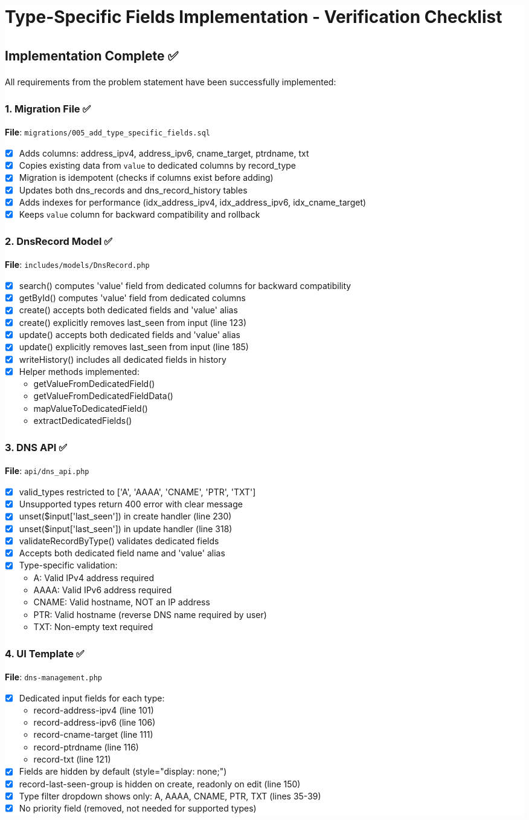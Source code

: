 # Type-Specific Fields Implementation - Verification Checklist

## Implementation Complete ✅

All requirements from the problem statement have been successfully implemented:

### 1. Migration File ✅
**File**: `migrations/005_add_type_specific_fields.sql`
- [x] Adds columns: address_ipv4, address_ipv6, cname_target, ptrdname, txt
- [x] Copies existing data from `value` to dedicated columns by record_type
- [x] Migration is idempotent (checks if columns exist before adding)
- [x] Updates both dns_records and dns_record_history tables
- [x] Adds indexes for performance (idx_address_ipv4, idx_address_ipv6, idx_cname_target)
- [x] Keeps `value` column for backward compatibility and rollback

### 2. DnsRecord Model ✅
**File**: `includes/models/DnsRecord.php`
- [x] search() computes 'value' field from dedicated columns for backward compatibility
- [x] getById() computes 'value' field from dedicated columns
- [x] create() accepts both dedicated fields and 'value' alias
- [x] create() explicitly removes last_seen from input (line 123)
- [x] update() accepts both dedicated fields and 'value' alias
- [x] update() explicitly removes last_seen from input (line 185)
- [x] writeHistory() includes all dedicated fields in history
- [x] Helper methods implemented:
  - getValueFromDedicatedField()
  - getValueFromDedicatedFieldData()
  - mapValueToDedicatedField()
  - extractDedicatedFields()

### 3. DNS API ✅
**File**: `api/dns_api.php`
- [x] valid_types restricted to ['A', 'AAAA', 'CNAME', 'PTR', 'TXT']
- [x] Unsupported types return 400 error with clear message
- [x] unset($input['last_seen']) in create handler (line 230)
- [x] unset($input['last_seen']) in update handler (line 318)
- [x] validateRecordByType() validates dedicated fields
- [x] Accepts both dedicated field name and 'value' alias
- [x] Type-specific validation:
  - A: Valid IPv4 address required
  - AAAA: Valid IPv6 address required
  - CNAME: Valid hostname, NOT an IP address
  - PTR: Valid hostname (reverse DNS name required by user)
  - TXT: Non-empty text required

### 4. UI Template ✅
**File**: `dns-management.php`
- [x] Dedicated input fields for each type:
  - record-address-ipv4 (line 101)
  - record-address-ipv6 (line 106)
  - record-cname-target (line 111)
  - record-ptrdname (line 116)
  - record-txt (line 121)
- [x] Fields are hidden by default (style="display: none;")
- [x] record-last-seen-group is hidden on create, readonly on edit (line 150)
- [x] Type filter dropdown shows only: A, AAAA, CNAME, PTR, TXT (lines 35-39)
- [x] No priority field (removed, not needed for supported types)
